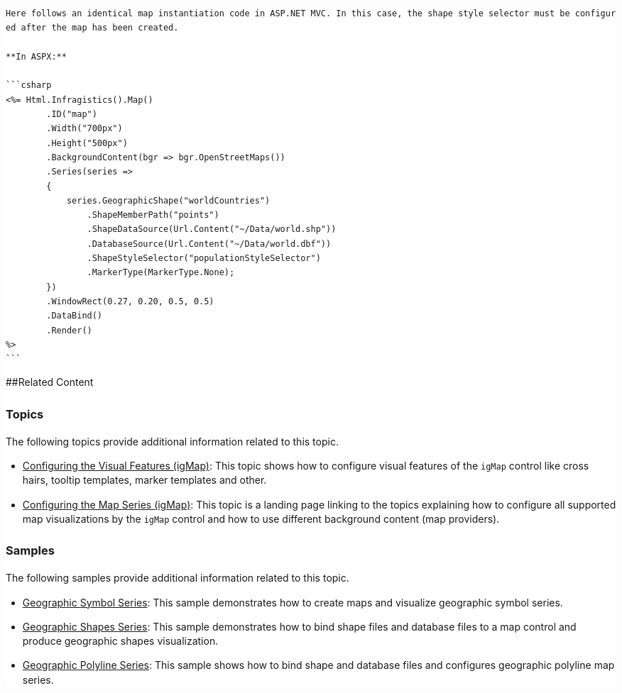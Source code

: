 	Here follows an identical map instantiation code in ASP.NET MVC. In this case, the shape style selector must be configured after the map has been created.
	
	**In ASPX:**
	
	```csharp
	<%= Html.Infragistics().Map()
	        .ID("map")
	        .Width("700px")
	        .Height("500px")
	        .BackgroundContent(bgr => bgr.OpenStreetMaps())
	        .Series(series =>
	        {
	            series.GeographicShape("worldCountries")
	                .ShapeMemberPath("points")
	                .ShapeDataSource(Url.Content("~/Data/world.shp"))
	                .DatabaseSource(Url.Content("~/Data/world.dbf"))
	                .ShapeStyleSelector("populationStyleSelector")
	                .MarkerType(MarkerType.None);
	        })
	        .WindowRect(0.27, 0.20, 0.5, 0.5)
	        .DataBind()
	        .Render()
	%>
	```



##<a id="related-content"></a>Related Content

### <a id="topics"></a>Topics

The following topics provide additional information related to this topic.

- [Configuring the Visual Features (igMap)](igMap-Configuring-Visual-Features.html): This topic shows how to configure visual features of the `igMap` control like cross hairs, tooltip templates, marker templates and other.

- [Configuring the Map Series (igMap)](igMap-Creating-Different-Kinds-Maps.html): This topic is a landing page linking to the topics explaining how to configure all supported map visualizations by the `igMap` control and how to use different background content (map providers).



### <a id="samples"></a>Samples

The following samples provide additional information related to this topic.

- [Geographic Symbol Series](%%SamplesUrl%%/map/geo-symbol-series): This sample demonstrates how to create maps and visualize geographic symbol series.

- [Geographic Shapes Series](%%SamplesUrl%%/map/geo-shapes-series): This sample demonstrates how to bind shape files and database files to a map control and produce geographic shapes visualization.

- [Geographic Polyline Series](%%SamplesUrl%%/map/geo-polyline-series): This sample shows how to bind shape and database files and configures geographic polyline map series.
